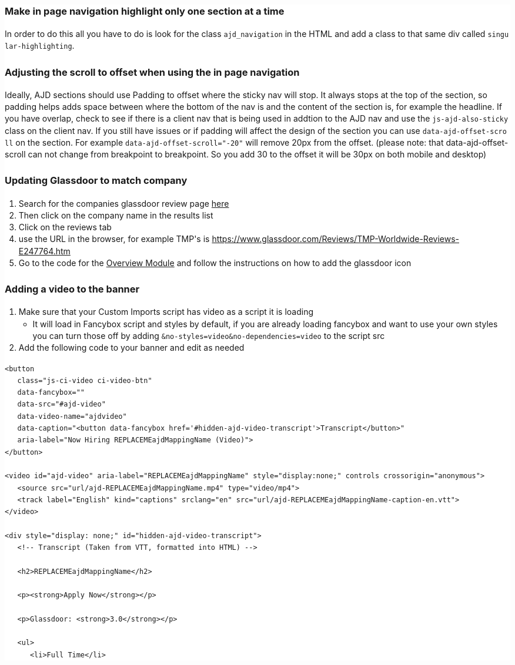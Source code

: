 
### Make in page navigation highlight only one section at a time
In order to do this all you have to do is look for the class `ajd_navigation` in the HTML and add a class to that same div called `singular-highlighting`.


### Adjusting the scroll to offset when using the in page navigation
Ideally, AJD sections should use Padding to offset where the sticky nav will stop. It always stops at the top of the section, so padding helps adds space between where the bottom of the nav is and the content of the section is, for example the headline. If you have overlap, check to see if there is a client nav that is being used in addtion to the AJD nav and use the `js-ajd-also-sticky` class on the client nav. If you still have issues or if padding will affect the design of the section you can use `data-ajd-offset-scroll` on the section. For example `data-ajd-offset-scroll="-20"` will remove 20px from the offset. (please note: that data-ajd-offset-scroll can not change from breakpoint to breakpoint. So you add 30 to the offset it will be 30px on both mobile and desktop)


### Updating Glassdoor to match company
1. Search for the companies glassdoor review page [here](https://www.glassdoor.com/Reviews/index.htm)
2. Then click on the company name in the results list
3. Click on the reviews tab
4. use the URL in the browser, for example TMP's is https://www.glassdoor.com/Reviews/TMP-Worldwide-Reviews-E247764.htm
5. Go to the code for the [Overview Module](https://github.com/radancyco/tb-ajd-template/blob/main/code/v2/html/ajd-overview.html) and follow the instructions on how to add the glassdoor icon


### Adding a video to the banner
1. Make sure that your Custom Imports script has video as a script it is loading
    * It will load in Fancybox script and styles by default, if you are already loading fancybox and want to use your own styles you can turn those off by adding `&no-styles=video&no-dependencies=video` to the script src
2. Add the following code to your banner and edit as needed
```
<button
   class="js-ci-video ci-video-btn"
   data-fancybox=""
   data-src="#ajd-video"
   data-video-name="ajdvideo"
   data-caption="<button data-fancybox href='#hidden-ajd-video-transcript'>Transcript</button>"
   aria-label="Now Hiring REPLACEMEajdMappingName (Video)">
</button>

<video id="ajd-video" aria-label="REPLACEMEajdMappingName" style="display:none;" controls crossorigin="anonymous">
   <source src="url/ajd-REPLACEMEajdMappingName.mp4" type="video/mp4">
   <track label="English" kind="captions" srclang="en" src="url/ajd-REPLACEMEajdMappingName-caption-en.vtt">
</video>

<div style="display: none;" id="hidden-ajd-video-transcript">
   <!-- Transcript (Taken from VTT, formatted into HTML) -->

   <h2>REPLACEMEajdMappingName</h2>

   <p><strong>Apply Now</strong></p>

   <p>Glassdoor: <strong>3.0</strong></p>

   <ul>
      <li>Full Time</li>
```